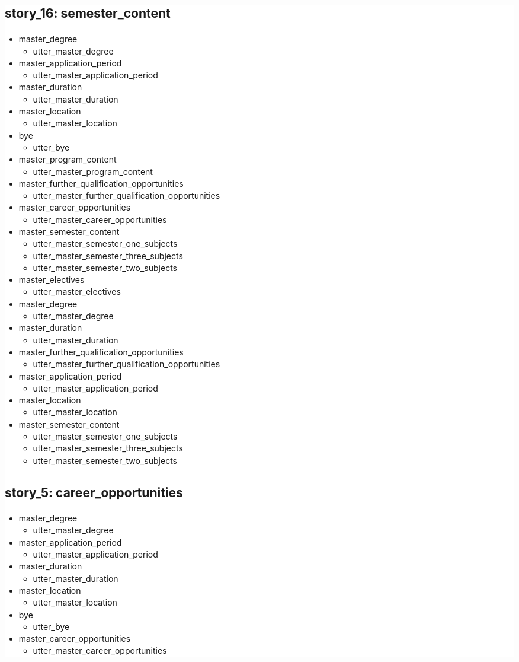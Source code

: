 ## story_16: semester_content
* master_degree
    - utter_master_degree
* master_application_period
    - utter_master_application_period
* master_duration
    - utter_master_duration
* master_location
    - utter_master_location
* bye
    - utter_bye
* master_program_content
    - utter_master_program_content
* master_further_qualification_opportunities
    - utter_master_further_qualification_opportunities
* master_career_opportunities
    - utter_master_career_opportunities
* master_semester_content
    - utter_master_semester_one_subjects
    - utter_master_semester_three_subjects
    - utter_master_semester_two_subjects
* master_electives
    - utter_master_electives
* master_degree
    - utter_master_degree
* master_duration
    - utter_master_duration
* master_further_qualification_opportunities
    - utter_master_further_qualification_opportunities
* master_application_period
    - utter_master_application_period
* master_location
    - utter_master_location
* master_semester_content
    - utter_master_semester_one_subjects
    - utter_master_semester_three_subjects
    - utter_master_semester_two_subjects

## story_5: career_opportunities
* master_degree
    - utter_master_degree
* master_application_period
    - utter_master_application_period
* master_duration
    - utter_master_duration
* master_location
    - utter_master_location
* bye
    - utter_bye
* master_career_opportunities
    - utter_master_career_opportunities
